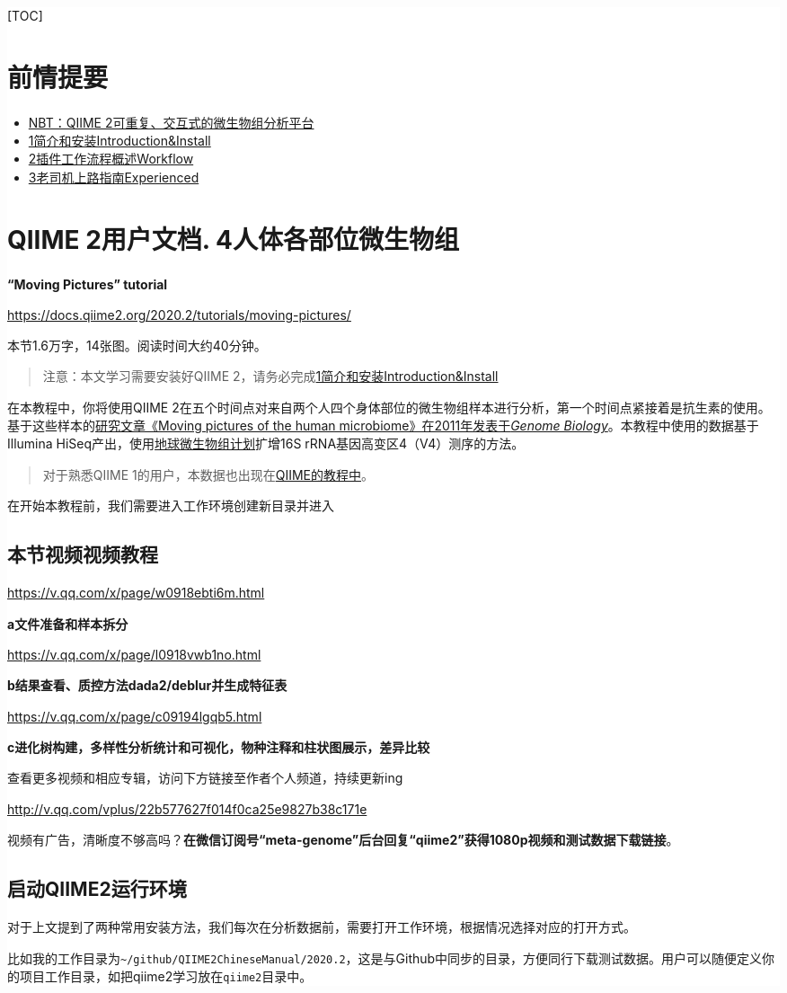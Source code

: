 [TOC]

# 前情提要

- [NBT：QIIME 2可重复、交互式的微生物组分析平台](https://mp.weixin.qq.com/s/-_FHxF1XUBNF4qMV1HLPkg)
- [1简介和安装Introduction&Install](https://mp.weixin.qq.com/s/vlc2uIaWnPSMhPBeQtPR4w)
- [2插件工作流程概述Workflow](https://mp.weixin.qq.com/s/qXlx1a8OQN9Ar7HYIC3OqQ)
- [3老司机上路指南Experienced](https://mp.weixin.qq.com/s/gJZCRzenCplCiOsDRHLhjw)


# QIIME 2用户文档. 4人体各部位微生物组

**“Moving Pictures” tutorial**

https://docs.qiime2.org/2020.2/tutorials/moving-pictures/

本节1.6万字，14张图。阅读时间大约40分钟。

> 注意：本文学习需要安装好QIIME 2，请务必完成[1简介和安装Introduction&Install](https://mp.weixin.qq.com/s/xmfoA7MCSoRlnKJJgH823g)

在本教程中，你将使用QIIME 2在五个时间点对来自两个人四个身体部位的微生物组样本进行分析，第一个时间点紧接着是抗生素的使用。基于这些样本的[研究文章《Moving pictures of the human microbiome》在2011年发表于*Genome Biology*](https://www.ncbi.nlm.nih.gov/pubmed/21624126)。本教程中使用的数据基于Illumina HiSeq产出，使用[地球微生物组计划](http://earthmicrobiome.org/)扩增16S rRNA基因高变区4（V4）测序的方法。

> 对于熟悉QIIME 1的用户，本数据也出现在[QIIME的教程中](http://nbviewer.jupyter.org/github/biocore/qiime/blob/1.9.1/examples/ipynb/illumina_overview_tutorial.ipynb)。

在开始本教程前，我们需要进入工作环境创建新目录并进入

## 本节视频视频教程

https://v.qq.com/x/page/w0918ebti6m.html

**a文件准备和样本拆分**

https://v.qq.com/x/page/l0918vwb1no.html

**b结果查看、质控方法dada2/deblur并生成特征表**

https://v.qq.com/x/page/c09194lgqb5.html

**c进化树构建，多样性分析统计和可视化，物种注释和柱状图展示，差异比较**

查看更多视频和相应专辑，访问下方链接至作者个人频道，持续更新ing

http://v.qq.com/vplus/22b577627f014f0ca25e9827b38c171e

视频有广告，清晰度不够高吗？**在微信订阅号“meta-genome”后台回复“qiime2”获得1080p视频和测试数据下载链接**。

## 启动QIIME2运行环境

对于上文提到了两种常用安装方法，我们每次在分析数据前，需要打开工作环境，根据情况选择对应的打开方式。

比如我的工作目录为`~/github/QIIME2ChineseManual/2020.2`，这是与Github中同步的目录，方便同行下载测试数据。用户可以随便定义你的项目工作目录，如把qiime2学习放在`qiime2`目录中。
